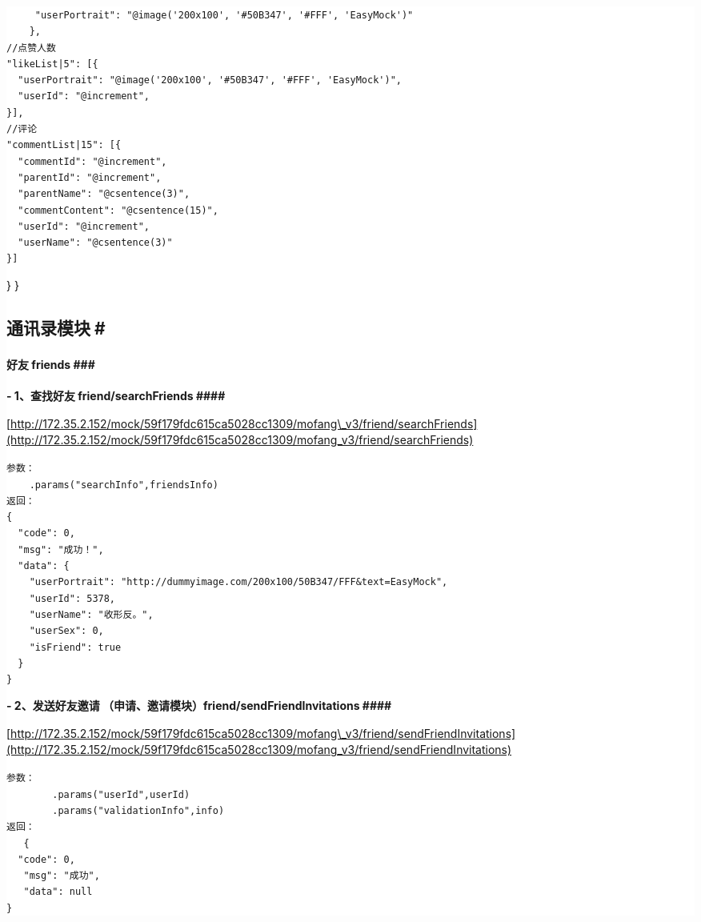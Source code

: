 ```text
     "userPortrait": "@image('200x100', '#50B347', '#FFF', 'EasyMock')"
    },
//点赞人数
"likeList|5": [{
  "userPortrait": "@image('200x100', '#50B347', '#FFF', 'EasyMock')",
  "userId": "@increment",
}],
//评论
"commentList|15": [{
  "commentId": "@increment",
  "parentId": "@increment",
  "parentName": "@csentence(3)",
  "commentContent": "@csentence(15)",
  "userId": "@increment",
  "userName": "@csentence(3)"
}]
```

} }

## 通讯录模块 \#

#### 好友 friends \#\#\#

**- 1、查找好友   friend/searchFriends  \#\#\#\#**

[http://172.35.2.152/mock/59f179fdc615ca5028cc1309/mofang\_v3/friend/searchFriends](http://172.35.2.152/mock/59f179fdc615ca5028cc1309/mofang_v3/friend/searchFriends)

```text
参数：
    .params("searchInfo",friendsInfo)
返回：
{
  "code": 0,
  "msg": "成功！",
  "data": {
    "userPortrait": "http://dummyimage.com/200x100/50B347/FFF&text=EasyMock",
    "userId": 5378,
    "userName": "收形反。",
    "userSex": 0,
    "isFriend": true
  }
}
```

**- 2、发送好友邀请 （申请、邀请模块）friend/sendFriendInvitations \#\#\#\#**

[http://172.35.2.152/mock/59f179fdc615ca5028cc1309/mofang\_v3/friend/sendFriendInvitations](http://172.35.2.152/mock/59f179fdc615ca5028cc1309/mofang_v3/friend/sendFriendInvitations)

```text
参数：
        .params("userId",userId)
        .params("validationInfo",info)
返回：
   {
  "code": 0,
   "msg": "成功",
   "data": null
}
```
